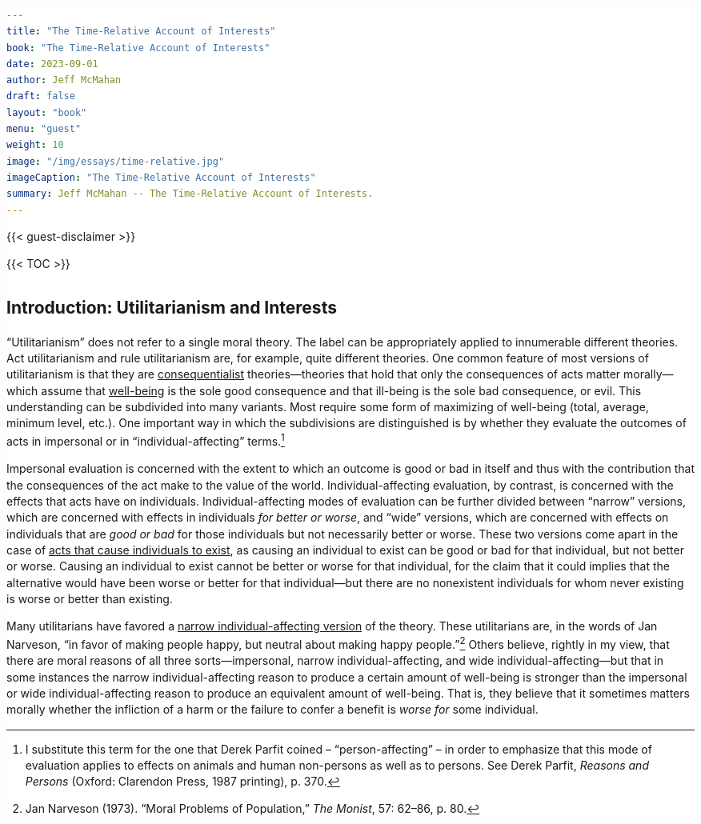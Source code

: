 ```yaml
---
title: "The Time-Relative Account of Interests"
book: "The Time-Relative Account of Interests"
date: 2023-09-01
author: Jeff McMahan
draft: false
layout: "book"
menu: "guest"
weight: 10
image: "/img/essays/time-relative.jpg"
imageCaption: "The Time-Relative Account of Interests"
summary: Jeff McMahan -- The Time-Relative Account of Interests.
---
```


{{< guest-disclaimer >}}

{{< TOC >}}

## Introduction: Utilitarianism and Interests

“Utilitarianism” does not refer to a single moral theory. The label can be appropriately applied to innumerable different theories. Act utilitarianism and rule utilitarianism are, for example, quite different theories. One common feature of most versions of utilitarianism is that they are [consequentialist](https://www.utilitarianism.net/types-of-utilitarianism/#consequentialism) theories—theories that hold that only the consequences of acts matter morally—which assume that [well-being](https://www.utilitarianism.net/theories-of-wellbeing/) is the sole good consequence and that ill-being is the sole bad consequence, or evil. This understanding can be subdivided into many variants. Most require some form of maximizing of well-being (total, average, minimum level, etc.). One important way in which the subdivisions are distinguished is by whether they evaluate the outcomes of acts in impersonal or in “individual-affecting” terms.[^1]

Impersonal evaluation is concerned with the extent to which an outcome is good or bad in itself and thus with the contribution that the consequences of the act make to the value of the world. Individual-affecting evaluation, by contrast, is concerned with the effects that acts have on individuals. Individual-affecting modes of evaluation can be further divided between “narrow” versions, which are concerned with effects in individuals _for better or worse_, and “wide” versions, which are concerned with effects on individuals that are _good or bad_ for those individuals but not necessarily better or worse. These two versions come apart in the case of [acts that cause individuals to exist](https://www.utilitarianism.net/population-ethics/), as causing an individual to exist can be good or bad for that individual, but not better or worse. Causing an individual to exist cannot be better or worse for that individual, for the claim that it could implies that the alternative would have been worse or better for that individual—but there are no nonexistent individuals for whom never existing is worse or better than existing.

Many utilitarians have favored a [narrow individual-affecting version](https://www.utilitarianism.net/population-ethics/#person-affecting-views-and-the-procreative-asymmetry) of the theory. These utilitarians are, in the words of Jan Narveson, “in favor of making people happy, but neutral about making happy people.”[^2] Others believe, rightly in my view, that there are moral reasons of all three sorts—impersonal, narrow individual-affecting, and wide individual-affecting—but that in some instances the narrow individual-affecting reason to produce a certain amount of well-being is stronger than the impersonal or wide individual-affecting reason to produce an equivalent amount of well-being. That is, they believe that it sometimes matters morally whether the infliction of a harm or the failure to confer a benefit is _worse for_ some individual.


[^1]: I substitute this term for the one that Derek Parfit coined – “person-affecting” – in order to emphasize that this mode of evaluation applies to effects on animals and human non-persons as well as to persons. See Derek Parfit, _Reasons and Persons_ (Oxford: Clarendon Press, 1987 printing), p. 370.
[^2]: Jan Narveson (1973). “Moral Problems of Population,” _The Monist_, 57: 62–86, p. 80.
[^3]: Peter Singer, _Practical Ethics_, Third Edition (New York: Cambridge University Press, 2011), p. 20.
[^4]: Derek Parfit, _Reasons and Persons_ (Oxford: Clarendon Press, 1987 printing), pp. 253–66.
[^5]: The idea that two causally unrelated mental states can form a psychological connection is not, to the best of my knowledge, stated anywhere in Parfit’s published work. But I argued later in his life that his reductionist view of what matters should not require causation and he confirmed in personal correspondence that he had changed his view to accept that claim.
[^6]: Bernard Williams, “The Self and the Future,” in _Problems of the Self_ (Cambridge: Cambridge University Press, 1973).
[^7]: The classic statement of the Deprivation Account is in Thomas Nagel, “Death,” in _Mortal Questions_ (Cambridge: Cambridge University Press, 1979). The TRIAD is defended in Jeff McMahan, _The Ethics of Killing: Problems at the Margins of Life_ (New York: Oxford University Press, 2002), ch. 2.
[^8]: _The Ethics of Killing_, p. 105.
[^9]: Compare Parfit, _Reasons and Persons_, p. 523, footnote 16, in which he responds to early articulations of the Divergent Lives Problem by suggesting that his case of the Medical Programmes could involve only delayed harms. I explore the Divergent Lives Problem in much greater detail in draft articles on, among other things, prenatal injury, wrongful life, and gene editing, which I hope will appear in print soon.